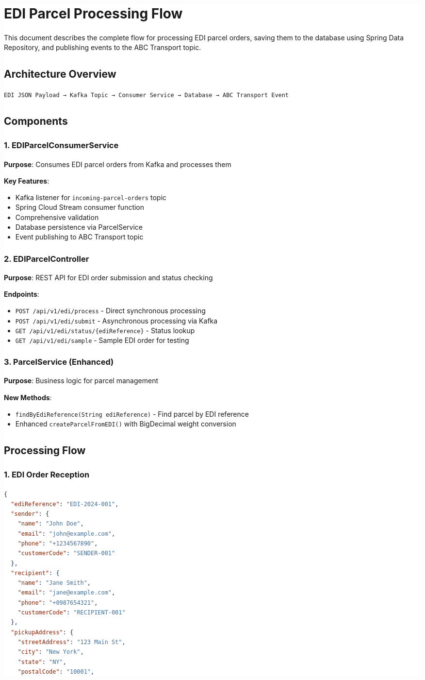 # EDI Parcel Processing Flow

This document describes the complete flow for processing EDI parcel orders, saving them to the database using Spring Data Repository, and publishing events to the ABC Transport topic.

## Architecture Overview

```
EDI JSON Payload → Kafka Topic → Consumer Service → Database → ABC Transport Event
```

## Components

### 1. EDIParcelConsumerService
**Purpose**: Consumes EDI parcel orders from Kafka and processes them

**Key Features**:
- Kafka listener for `incoming-parcel-orders` topic
- Spring Cloud Stream consumer function
- Comprehensive validation
- Database persistence via ParcelService
- Event publishing to ABC Transport topic

### 2. EDIParcelController
**Purpose**: REST API for EDI order submission and status checking

**Endpoints**:
- `POST /api/v1/edi/process` - Direct synchronous processing
- `POST /api/v1/edi/submit` - Asynchronous processing via Kafka
- `GET /api/v1/edi/status/{ediReference}` - Status lookup
- `GET /api/v1/edi/sample` - Sample EDI order for testing

### 3. ParcelService (Enhanced)
**Purpose**: Business logic for parcel management

**New Methods**:
- `findByEdiReference(String ediReference)` - Find parcel by EDI reference
- Enhanced `createParcelFromEDI()` with BigDecimal weight conversion

## Processing Flow

### 1. EDI Order Reception
```json
{
  "ediReference": "EDI-2024-001",
  "sender": {
    "name": "John Doe",
    "email": "john@example.com",
    "phone": "+1234567890",
    "customerCode": "SENDER-001"
  },
  "recipient": {
    "name": "Jane Smith",
    "email": "jane@example.com",
    "phone": "+0987654321",
    "customerCode": "RECIPIENT-001"
  },
  "pickupAddress": {
    "streetAddress": "123 Main St",
    "city": "New York",
    "state": "NY",
    "postalCode": "10001",
```